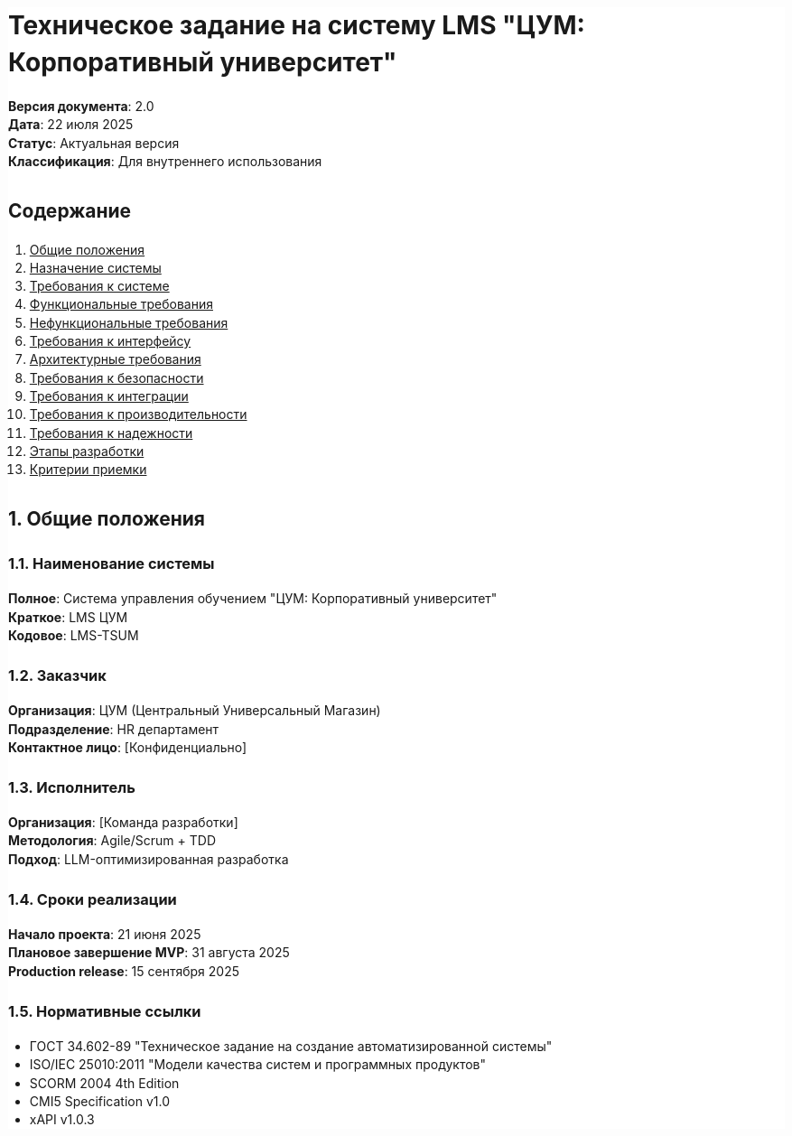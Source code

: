 # Техническое задание на систему LMS "ЦУМ: Корпоративный университет"

**Версия документа**: 2.0  
**Дата**: 22 июля 2025  
**Статус**: Актуальная версия  
**Классификация**: Для внутреннего использования

## Содержание

1. [Общие положения](#1-общие-положения)
2. [Назначение системы](#2-назначение-системы)
3. [Требования к системе](#3-требования-к-системе)
4. [Функциональные требования](#4-функциональные-требования)
5. [Нефункциональные требования](#5-нефункциональные-требования)
6. [Требования к интерфейсу](#6-требования-к-интерфейсу)
7. [Архитектурные требования](#7-архитектурные-требования)
8. [Требования к безопасности](#8-требования-к-безопасности)
9. [Требования к интеграции](#9-требования-к-интеграции)
10. [Требования к производительности](#10-требования-к-производительности)
11. [Требования к надежности](#11-требования-к-надежности)
12. [Этапы разработки](#12-этапы-разработки)
13. [Критерии приемки](#13-критерии-приемки)

## 1. Общие положения

### 1.1. Наименование системы
**Полное**: Система управления обучением "ЦУМ: Корпоративный университет"  
**Краткое**: LMS ЦУМ  
**Кодовое**: LMS-TSUM

### 1.2. Заказчик
**Организация**: ЦУМ (Центральный Универсальный Магазин)  
**Подразделение**: HR департамент  
**Контактное лицо**: [Конфиденциально]

### 1.3. Исполнитель
**Организация**: [Команда разработки]  
**Методология**: Agile/Scrum + TDD  
**Подход**: LLM-оптимизированная разработка

### 1.4. Сроки реализации
**Начало проекта**: 21 июня 2025  
**Плановое завершение MVP**: 31 августа 2025  
**Production release**: 15 сентября 2025

### 1.5. Нормативные ссылки
- ГОСТ 34.602-89 "Техническое задание на создание автоматизированной системы"
- ISO/IEC 25010:2011 "Модели качества систем и программных продуктов"
- SCORM 2004 4th Edition
- CMI5 Specification v1.0
- xAPI v1.0.3
